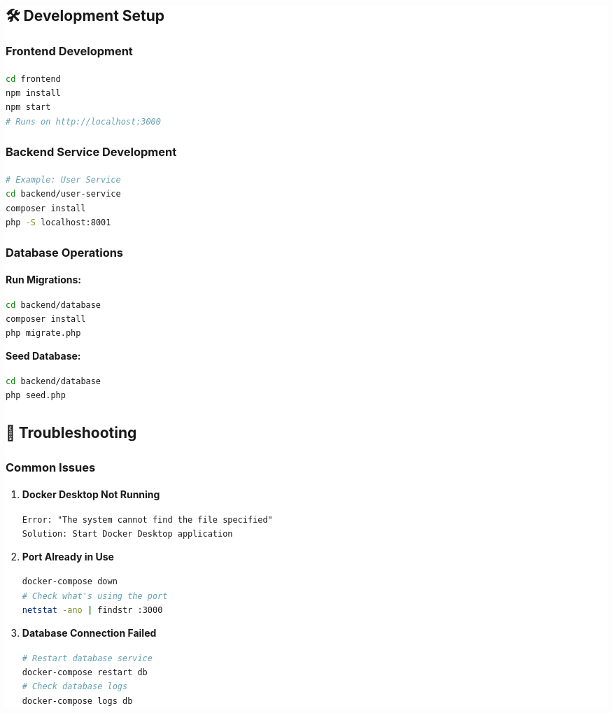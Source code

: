 ## 🛠️ Development Setup

### Frontend Development
```bash
cd frontend
npm install
npm start
# Runs on http://localhost:3000
```

### Backend Service Development
```bash
# Example: User Service
cd backend/user-service
composer install
php -S localhost:8001
```

### Database Operations

**Run Migrations:**
```bash
cd backend/database
composer install
php migrate.php
```

**Seed Database:**
```bash
cd backend/database
php seed.php
```

## 🐛 Troubleshooting

### Common Issues

1. **Docker Desktop Not Running**
   ```
   Error: "The system cannot find the file specified"
   Solution: Start Docker Desktop application
   ```

2. **Port Already in Use**
   ```bash
   docker-compose down
   # Check what's using the port
   netstat -ano | findstr :3000
   ```

3. **Database Connection Failed**
   ```bash
   # Restart database service
   docker-compose restart db
   # Check database logs
   docker-compose logs db
   ```
